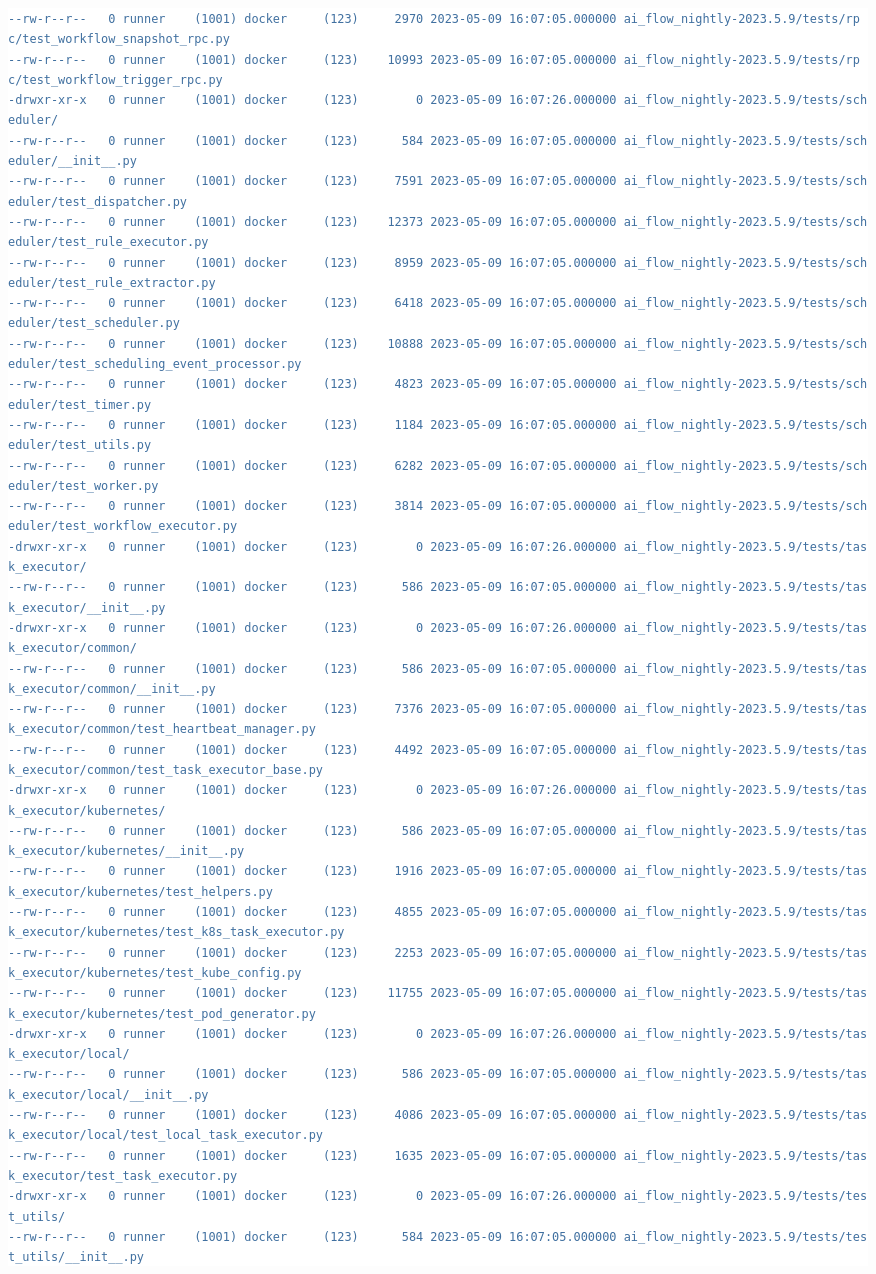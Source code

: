 ```diff
--rw-r--r--   0 runner    (1001) docker     (123)     2970 2023-05-09 16:07:05.000000 ai_flow_nightly-2023.5.9/tests/rpc/test_workflow_snapshot_rpc.py
--rw-r--r--   0 runner    (1001) docker     (123)    10993 2023-05-09 16:07:05.000000 ai_flow_nightly-2023.5.9/tests/rpc/test_workflow_trigger_rpc.py
-drwxr-xr-x   0 runner    (1001) docker     (123)        0 2023-05-09 16:07:26.000000 ai_flow_nightly-2023.5.9/tests/scheduler/
--rw-r--r--   0 runner    (1001) docker     (123)      584 2023-05-09 16:07:05.000000 ai_flow_nightly-2023.5.9/tests/scheduler/__init__.py
--rw-r--r--   0 runner    (1001) docker     (123)     7591 2023-05-09 16:07:05.000000 ai_flow_nightly-2023.5.9/tests/scheduler/test_dispatcher.py
--rw-r--r--   0 runner    (1001) docker     (123)    12373 2023-05-09 16:07:05.000000 ai_flow_nightly-2023.5.9/tests/scheduler/test_rule_executor.py
--rw-r--r--   0 runner    (1001) docker     (123)     8959 2023-05-09 16:07:05.000000 ai_flow_nightly-2023.5.9/tests/scheduler/test_rule_extractor.py
--rw-r--r--   0 runner    (1001) docker     (123)     6418 2023-05-09 16:07:05.000000 ai_flow_nightly-2023.5.9/tests/scheduler/test_scheduler.py
--rw-r--r--   0 runner    (1001) docker     (123)    10888 2023-05-09 16:07:05.000000 ai_flow_nightly-2023.5.9/tests/scheduler/test_scheduling_event_processor.py
--rw-r--r--   0 runner    (1001) docker     (123)     4823 2023-05-09 16:07:05.000000 ai_flow_nightly-2023.5.9/tests/scheduler/test_timer.py
--rw-r--r--   0 runner    (1001) docker     (123)     1184 2023-05-09 16:07:05.000000 ai_flow_nightly-2023.5.9/tests/scheduler/test_utils.py
--rw-r--r--   0 runner    (1001) docker     (123)     6282 2023-05-09 16:07:05.000000 ai_flow_nightly-2023.5.9/tests/scheduler/test_worker.py
--rw-r--r--   0 runner    (1001) docker     (123)     3814 2023-05-09 16:07:05.000000 ai_flow_nightly-2023.5.9/tests/scheduler/test_workflow_executor.py
-drwxr-xr-x   0 runner    (1001) docker     (123)        0 2023-05-09 16:07:26.000000 ai_flow_nightly-2023.5.9/tests/task_executor/
--rw-r--r--   0 runner    (1001) docker     (123)      586 2023-05-09 16:07:05.000000 ai_flow_nightly-2023.5.9/tests/task_executor/__init__.py
-drwxr-xr-x   0 runner    (1001) docker     (123)        0 2023-05-09 16:07:26.000000 ai_flow_nightly-2023.5.9/tests/task_executor/common/
--rw-r--r--   0 runner    (1001) docker     (123)      586 2023-05-09 16:07:05.000000 ai_flow_nightly-2023.5.9/tests/task_executor/common/__init__.py
--rw-r--r--   0 runner    (1001) docker     (123)     7376 2023-05-09 16:07:05.000000 ai_flow_nightly-2023.5.9/tests/task_executor/common/test_heartbeat_manager.py
--rw-r--r--   0 runner    (1001) docker     (123)     4492 2023-05-09 16:07:05.000000 ai_flow_nightly-2023.5.9/tests/task_executor/common/test_task_executor_base.py
-drwxr-xr-x   0 runner    (1001) docker     (123)        0 2023-05-09 16:07:26.000000 ai_flow_nightly-2023.5.9/tests/task_executor/kubernetes/
--rw-r--r--   0 runner    (1001) docker     (123)      586 2023-05-09 16:07:05.000000 ai_flow_nightly-2023.5.9/tests/task_executor/kubernetes/__init__.py
--rw-r--r--   0 runner    (1001) docker     (123)     1916 2023-05-09 16:07:05.000000 ai_flow_nightly-2023.5.9/tests/task_executor/kubernetes/test_helpers.py
--rw-r--r--   0 runner    (1001) docker     (123)     4855 2023-05-09 16:07:05.000000 ai_flow_nightly-2023.5.9/tests/task_executor/kubernetes/test_k8s_task_executor.py
--rw-r--r--   0 runner    (1001) docker     (123)     2253 2023-05-09 16:07:05.000000 ai_flow_nightly-2023.5.9/tests/task_executor/kubernetes/test_kube_config.py
--rw-r--r--   0 runner    (1001) docker     (123)    11755 2023-05-09 16:07:05.000000 ai_flow_nightly-2023.5.9/tests/task_executor/kubernetes/test_pod_generator.py
-drwxr-xr-x   0 runner    (1001) docker     (123)        0 2023-05-09 16:07:26.000000 ai_flow_nightly-2023.5.9/tests/task_executor/local/
--rw-r--r--   0 runner    (1001) docker     (123)      586 2023-05-09 16:07:05.000000 ai_flow_nightly-2023.5.9/tests/task_executor/local/__init__.py
--rw-r--r--   0 runner    (1001) docker     (123)     4086 2023-05-09 16:07:05.000000 ai_flow_nightly-2023.5.9/tests/task_executor/local/test_local_task_executor.py
--rw-r--r--   0 runner    (1001) docker     (123)     1635 2023-05-09 16:07:05.000000 ai_flow_nightly-2023.5.9/tests/task_executor/test_task_executor.py
-drwxr-xr-x   0 runner    (1001) docker     (123)        0 2023-05-09 16:07:26.000000 ai_flow_nightly-2023.5.9/tests/test_utils/
--rw-r--r--   0 runner    (1001) docker     (123)      584 2023-05-09 16:07:05.000000 ai_flow_nightly-2023.5.9/tests/test_utils/__init__.py
```